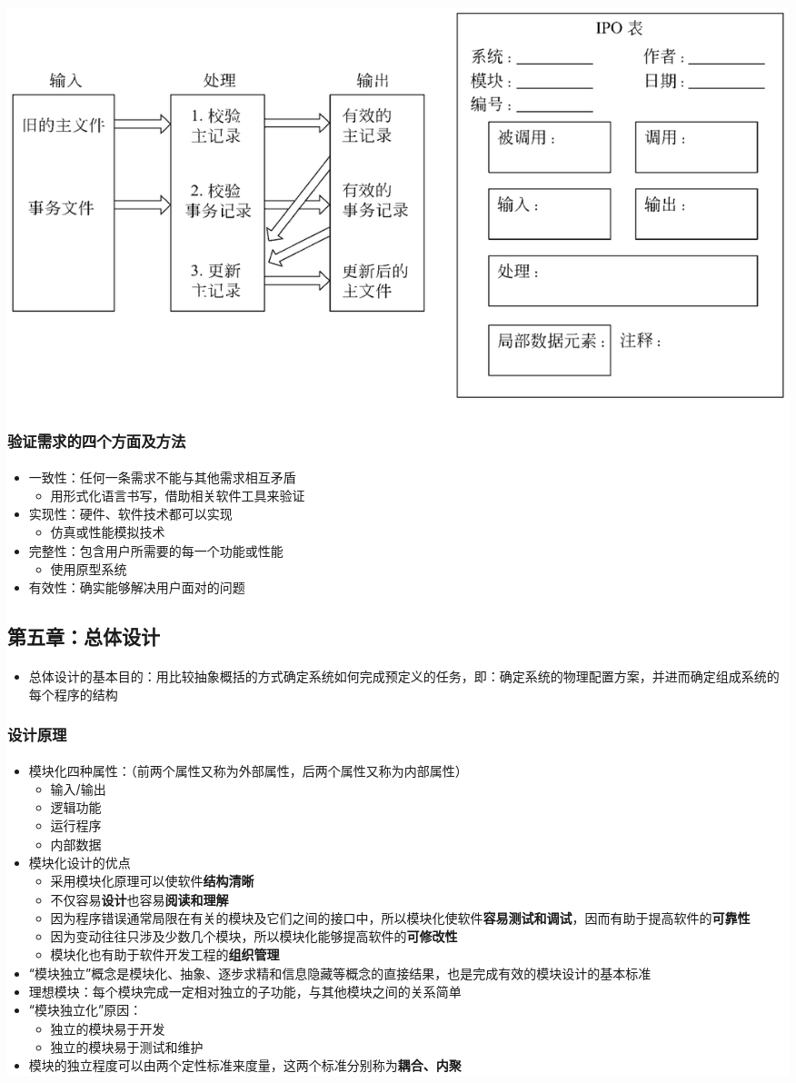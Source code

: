 ![](/img/7.png)

### 验证需求的四个方面及方法

- 一致性：任何一条需求不能与其他需求相互矛盾
  - 用形式化语言书写，借助相关软件工具来验证
- 实现性：硬件、软件技术都可以实现
  - 仿真或性能模拟技术
- 完整性：包含用户所需要的每一个功能或性能
  - 使用原型系统
- 有效性：确实能够解决用户面对的问题

## 第五章：总体设计

- 总体设计的基本目的：用比较抽象概括的方式确定系统如何完成预定义的任务，即：确定系统的物理配置方案，并进而确定组成系统的每个程序的结构

### 设计原理

- 模块化四种属性：（前两个属性又称为外部属性，后两个属性又称为内部属性）
  - 输入/输出
  - 逻辑功能
  - 运行程序
  - 内部数据
- 模块化设计的优点
  - 采用模块化原理可以使软件**结构清晰**
  - 不仅容易**设计**也容易**阅读和理解**
  - 因为程序错误通常局限在有关的模块及它们之间的接口中，所以模块化使软件**容易测试和调试**，因而有助于提高软件的**可靠性**
  - 因为变动往往只涉及少数几个模块，所以模块化能够提高软件的**可修改性**
  - 模块化也有助于软件开发工程的**组织管理**
- “模块独立”概念是模块化、抽象、逐步求精和信息隐藏等概念的直接结果，也是完成有效的模块设计的基本标准
- 理想模块：每个模块完成一定相对独立的子功能，与其他模块之间的关系简单
- “模块独立化”原因：
  - 独立的模块易于开发
  - 独立的模块易于测试和维护
- 模块的独立程度可以由两个定性标准来度量，这两个标准分别称为**耦合、内聚**
